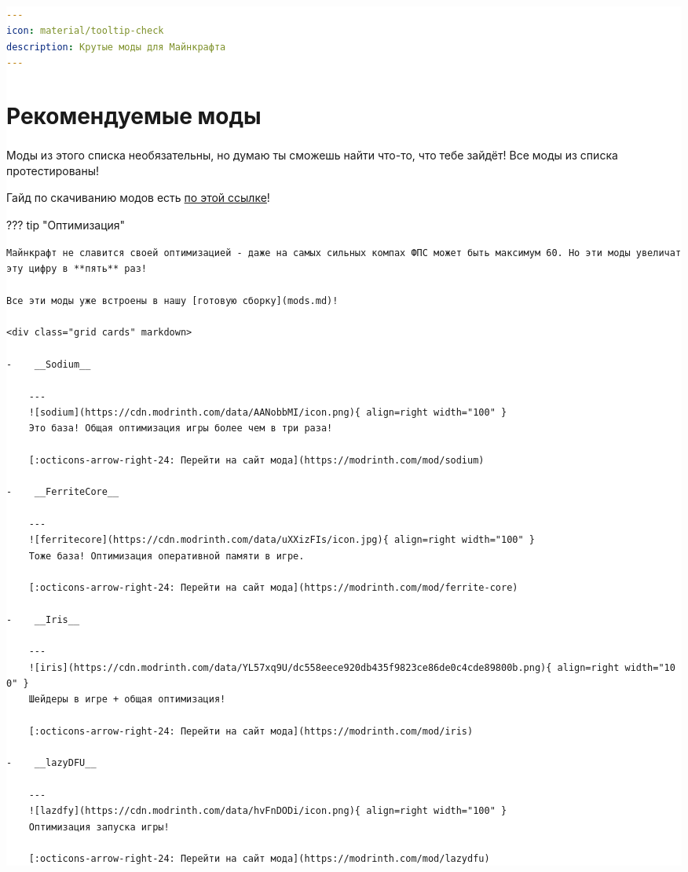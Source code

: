 ```yaml
---
icon: material/tooltip-check
description: Крутые моды для Майнкрафта
---
```


# Рекомендуемые моды

Моды из этого списка необязательны, но думаю ты сможешь найти что-то, что тебе зайдёт! Все моды из списка протестированы!

Гайд по скачиванию модов есть [по этой ссылке](../../guides/mod_download.md)!

??? tip "Оптимизация"

    Майнкрафт не славится своей оптимизацией - даже на самых сильных компах ФПС может быть максимум 60. Но эти моды увеличат эту цифру в **пять** раз!

    Все эти моды уже встроены в нашу [готовую сборку](mods.md)!

    <div class="grid cards" markdown>

    -    __Sodium__

        ---
        ![sodium](https://cdn.modrinth.com/data/AANobbMI/icon.png){ align=right width="100" }
        Это база! Общая оптимизация игры более чем в три раза!

        [:octicons-arrow-right-24: Перейти на сайт мода](https://modrinth.com/mod/sodium)

    -    __FerriteCore__

        ---
        ![ferritecore](https://cdn.modrinth.com/data/uXXizFIs/icon.jpg){ align=right width="100" }
        Тоже база! Оптимизация оперативной памяти в игре.

        [:octicons-arrow-right-24: Перейти на сайт мода](https://modrinth.com/mod/ferrite-core)

    -    __Iris__

        ---
        ![iris](https://cdn.modrinth.com/data/YL57xq9U/dc558eece920db435f9823ce86de0c4cde89800b.png){ align=right width="100" }
        Шейдеры в игре + общая оптимизация!

        [:octicons-arrow-right-24: Перейти на сайт мода](https://modrinth.com/mod/iris)

    -    __lazyDFU__

        ---
        ![lazdfy](https://cdn.modrinth.com/data/hvFnDODi/icon.png){ align=right width="100" }
        Оптимизация запуска игры!

        [:octicons-arrow-right-24: Перейти на сайт мода](https://modrinth.com/mod/lazydfu)
